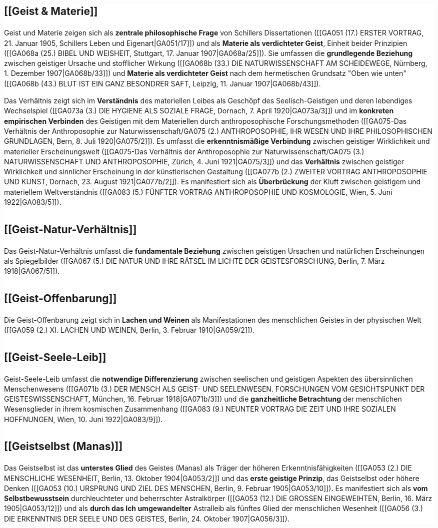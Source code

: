## [[Geist & Materie]]

Geist und Materie zeigen sich als **zentrale philosophische Frage** von Schillers Dissertationen ([[GA051 (17.) ERSTER VORTRAG, 21. Januar 1905, Schillers Leben und Eigenart|GA051/17]]) und als **Materie als verdichteter Geist**, Einheit beider Prinzipien ([[GA068a (25.) BIBEL UND WEISHEIT, Stuttgart, 17. Januar 1907|GA068a/25]]). Sie umfassen die **grundlegende Beziehung** zwischen geistiger Ursache und stofflicher Wirkung ([[GA068b (33.) DIE NATURWISSENSCHAFT AM SCHEIDEWEGE, Nürnberg, 1. Dezember 1907|GA068b/33]]) und **Materie als verdichteter Geist** nach dem hermetischen Grundsatz "Oben wie unten" ([[GA068b (43.) BLUT IST EIN GANZ BESONDRER SAFT, Leipzig, 11. Januar 1907|GA068b/43]]).

Das Verhältnis zeigt sich im **Verständnis** des materiellen Leibes als Geschöpf des Seelisch-Geistigen und deren lebendiges Wechselspiel ([[GA073a (3.) DIE HYGIENE ALS SOZIALE FRAGE, Dornach, 7. April 1920|GA073a/3]]) und im **konkreten empirischen Verbinden** des Geistigen mit dem Materiellen durch anthroposophische Forschungsmethoden ([[GA075-Das Verhältnis der Anthroposophie zur Naturwissenschaft/GA075 (2.) ANTHROPOSOPHIE, IHR WESEN UND IHRE PHILOSOPHISCHEN GRUNDLAGEN, Bern, 8. Juli 1920|GA075/2]]). Es umfasst die **erkenntnismäßige Verbindung** zwischen geistiger Wirklichkeit und materieller Erscheinungswelt ([[GA075-Das Verhältnis der Anthroposophie zur Naturwissenschaft/GA075 (3.) NATURWISSENSCHAFT UND ANTHROPOSOPHIE, Zürich, 4. Juni 1921|GA075/3]]) und das **Verhältnis** zwischen geistiger Wirklichkeit und sinnlicher Erscheinung in der künstlerischen Gestaltung ([[GA077b (2.) ZWEITER VORTRAG ANTHROPOSOPHIE UND KUNST, Dornach, 23. August 1921|GA077b/2]]). Es manifestiert sich als **Überbrückung** der Kluft zwischen geistigem und materiellem Weltverständnis ([[GA083 (5.) FÜNFTER VORTRAG ANTHROPOSOPHIE UND KOSMOLOGIE, Wien, 5. Juni 1922|GA083/5]]).

## [[Geist-Natur-Verhältnis]]

Das Geist-Natur-Verhältnis umfasst die **fundamentale Beziehung** zwischen geistigen Ursachen und natürlichen Erscheinungen als Spiegelbilder ([[GA067 (5.) DIE NATUR UND IHRE RÄTSEL IM LICHTE DER GEISTESFORSCHUNG, Berlin, 7. März 1918|GA067/5]]).

## [[Geist-Offenbarung]]

Die Geist-Offenbarung zeigt sich in **Lachen und Weinen** als Manifestationen des menschlichen Geistes in der physischen Welt ([[GA059 (2.) XI. LACHEN UND WEINEN, Berlin, 3. Februar 1910|GA059/2]]).

## [[Geist-Seele-Leib]]

Geist-Seele-Leib umfasst die **notwendige Differenzierung** zwischen seelischen und geistigen Aspekten des übersinnlichen Menschenwesens ([[GA071b (3.) DER MENSCH ALS GEIST- UND SEELENWESEN. FORSCHUNGEN VOM GESICHTSPUNKT DER GEISTESWISSENSCHAFT, München, 16. Februar 1918|GA071b/3]]) und die **ganzheitliche Betrachtung** der menschlichen Wesensglieder in ihrem kosmischen Zusammenhang ([[GA083 (9.) NEUNTER VORTRAG DIE ZEIT UND IHRE SOZIALEN HOFFNUNGEN, Wien, 10. Juni 1922|GA083/9]]).

## [[Geistselbst (Manas)]]

Das Geistselbst ist das **unterstes Glied** des Geistes (Manas) als Träger der höheren Erkenntnisfähigkeiten ([[GA053 (2.) DIE MENSCHLICHE WESENHEIT, Berlin, 13. Oktober 1904|GA053/2]]) und das **erste geistige Prinzip**, das Geistselbst oder höhere Denken ([[GA053 (10.) URSPRUNG UND ZIEL DES MENSCHEN, Berlin, 9. Februar 1905|GA053/10]]). Es manifestiert sich als **vom Selbstbewusstsein** durchleuchteter und beherrschter Astralkörper ([[GA053 (12.) DIE GROSSEN EINGEWEIHTEN, Berlin, 16. März 1905|GA053/12]]) und als **durch das Ich umgewandelter** Astralleib als fünftes Glied der menschlichen Wesenheit ([[GA056 (3.) DIE ERKENNTNIS DER SEELE UND DES GEISTES, Berlin, 24. Oktober 1907|GA056/3]]).
